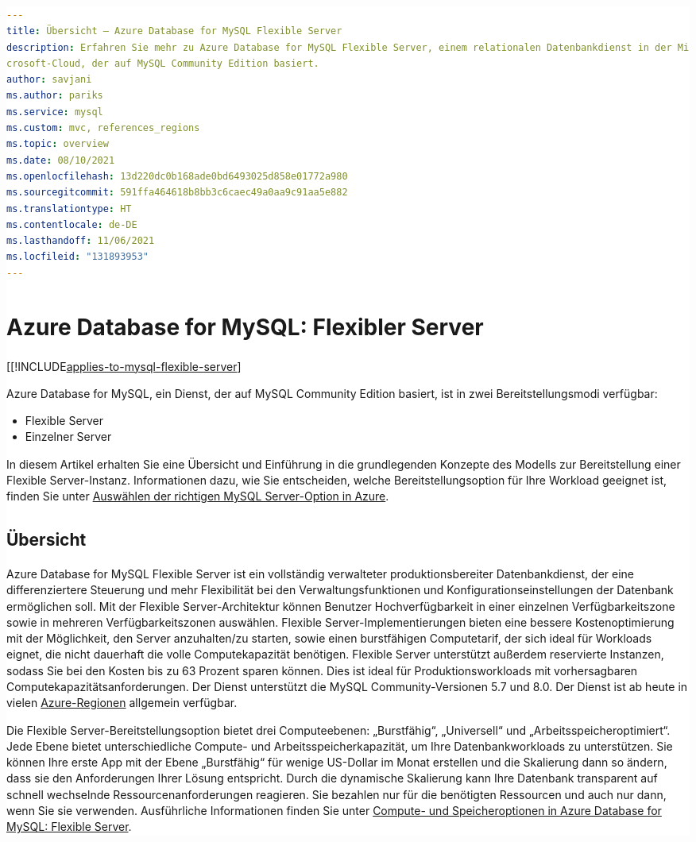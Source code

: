 ```yaml
---
title: Übersicht – Azure Database for MySQL Flexible Server
description: Erfahren Sie mehr zu Azure Database for MySQL Flexible Server, einem relationalen Datenbankdienst in der Microsoft-Cloud, der auf MySQL Community Edition basiert.
author: savjani
ms.author: pariks
ms.service: mysql
ms.custom: mvc, references_regions
ms.topic: overview
ms.date: 08/10/2021
ms.openlocfilehash: 13d220dc0b168ade0bd6493025d858e01772a980
ms.sourcegitcommit: 591ffa464618b8bb3c6caec49a0aa9c91aa5e882
ms.translationtype: HT
ms.contentlocale: de-DE
ms.lasthandoff: 11/06/2021
ms.locfileid: "131893953"
---
```

# <a name="azure-database-for-mysql---flexible-server"></a>Azure Database for MySQL: Flexibler Server 

[[!INCLUDE[applies-to-mysql-flexible-server](../includes/applies-to-mysql-flexible-server.md)]


Azure Database for MySQL, ein Dienst, der auf MySQL Community Edition basiert, ist in zwei Bereitstellungsmodi verfügbar:

- Flexible Server
- Einzelner Server

In diesem Artikel erhalten Sie eine Übersicht und Einführung in die grundlegenden Konzepte des Modells zur Bereitstellung einer Flexible Server-Instanz. Informationen dazu, wie Sie entscheiden, welche Bereitstellungsoption für Ihre Workload geeignet ist, finden Sie unter [Auswählen der richtigen MySQL Server-Option in Azure](./../select-right-deployment-type.md).

## <a name="overview"></a>Übersicht

Azure Database for MySQL Flexible Server ist ein vollständig verwalteter produktionsbereiter Datenbankdienst, der eine differenziertere Steuerung und mehr Flexibilität bei den Verwaltungsfunktionen und Konfigurationseinstellungen der Datenbank ermöglichen soll. Mit der Flexible Server-Architektur können Benutzer Hochverfügbarkeit in einer einzelnen Verfügbarkeitszone sowie in mehreren Verfügbarkeitszonen auswählen. Flexible Server-Implementierungen bieten eine bessere Kostenoptimierung mit der Möglichkeit, den Server anzuhalten/zu starten, sowie einen burstfähigen Computetarif, der sich ideal für Workloads eignet, die nicht dauerhaft die volle Computekapazität benötigen. Flexible Server unterstützt außerdem reservierte Instanzen, sodass Sie bei den Kosten bis zu 63 Prozent sparen können. Dies ist ideal für Produktionsworkloads mit vorhersagbaren Computekapazitätsanforderungen. Der Dienst unterstützt die MySQL Community-Versionen 5.7 und 8.0. Der Dienst ist ab heute in vielen [Azure-Regionen](overview.md#azure-regions) allgemein verfügbar.

Die Flexible Server-Bereitstellungsoption bietet drei Computeebenen: „Burstfähig“, „Universell“ und „Arbeitsspeicheroptimiert“. Jede Ebene bietet unterschiedliche Compute- und Arbeitsspeicherkapazität, um Ihre Datenbankworkloads zu unterstützen. Sie können Ihre erste App mit der Ebene „Burstfähig“ für wenige US-Dollar im Monat erstellen und die Skalierung dann so ändern, dass sie den Anforderungen Ihrer Lösung entspricht. Durch die dynamische Skalierung kann Ihre Datenbank transparent auf schnell wechselnde Ressourcenanforderungen reagieren. Sie bezahlen nur für die benötigten Ressourcen und auch nur dann, wenn Sie sie verwenden. Ausführliche Informationen finden Sie unter [Compute- und Speicheroptionen in Azure Database for MySQL: Flexible Server](concepts-compute-storage.md).
